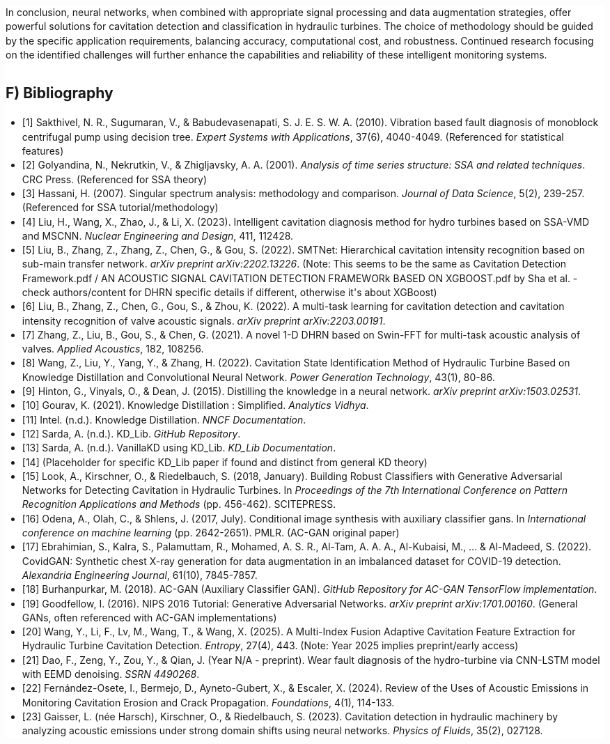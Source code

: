 In conclusion, neural networks, when combined with appropriate signal processing and data augmentation strategies, offer powerful solutions for cavitation detection and classification in hydraulic turbines. The choice of methodology should be guided by the specific application requirements, balancing accuracy, computational cost, and robustness. Continued research focusing on the identified challenges will further enhance the capabilities and reliability of these intelligent monitoring systems.

## F) Bibliography

* [1] Sakthivel, N. R., Sugumaran, V., & Babudevasenapati, S. J. E. S. W. A. (2010). Vibration based fault diagnosis of monoblock centrifugal pump using decision tree. *Expert Systems with Applications*, 37(6), 4040-4049. (Referenced for statistical features)
* [2] Golyandina, N., Nekrutkin, V., & Zhigljavsky, A. A. (2001). *Analysis of time series structure: SSA and related techniques*. CRC Press. (Referenced for SSA theory)
* [3] Hassani, H. (2007). Singular spectrum analysis: methodology and comparison. *Journal of Data Science*, 5(2), 239-257. (Referenced for SSA tutorial/methodology)
* [4] Liu, H., Wang, X., Zhao, J., & Li, X. (2023). Intelligent cavitation diagnosis method for hydro turbines based on SSA-VMD and MSCNN. *Nuclear Engineering and Design*, 411, 112428.
* [5] Liu, B., Zhang, Z., Zhang, Z., Chen, G., & Gou, S. (2022). SMTNet: Hierarchical cavitation intensity recognition based on sub-main transfer network. *arXiv preprint arXiv:2202.13226*. (Note: This seems to be the same as Cavitation Detection Framework.pdf / AN ACOUSTIC SIGNAL CAVITATION DETECTION FRAMEWORk BASED ON XGBOOST.pdf by Sha et al. - check authors/content for DHRN specific details if different, otherwise it's about XGBoost)
* [6] Liu, B., Zhang, Z., Chen, G., Gou, S., & Zhou, K. (2022). A multi-task learning for cavitation detection and cavitation intensity recognition of valve acoustic signals. *arXiv preprint arXiv:2203.00191*.
* [7] Zhang, Z., Liu, B., Gou, S., & Chen, G. (2021). A novel 1-D DHRN based on Swin-FFT for multi-task acoustic analysis of valves. *Applied Acoustics*, 182, 108256.
* [8] Wang, Z., Liu, Y., Yang, Y., & Zhang, H. (2022). Cavitation State Identification Method of Hydraulic Turbine Based on Knowledge Distillation and Convolutional Neural Network. *Power Generation Technology*, 43(1), 80-86.
* [9] Hinton, G., Vinyals, O., & Dean, J. (2015). Distilling the knowledge in a neural network. *arXiv preprint arXiv:1503.02531*.
* [10] Gourav, K. (2021). Knowledge Distillation : Simplified. *Analytics Vidhya*.
* [11] Intel. (n.d.). Knowledge Distillation. *NNCF Documentation*.
* [12] Sarda, A. (n.d.). KD_Lib. *GitHub Repository*.
* [13] Sarda, A. (n.d.). VanillaKD using KD_Lib. *KD_Lib Documentation*.
* [14] (Placeholder for specific KD_Lib paper if found and distinct from general KD theory)
* [15] Look, A., Kirschner, O., & Riedelbauch, S. (2018, January). Building Robust Classifiers with Generative Adversarial Networks for Detecting Cavitation in Hydraulic Turbines. In *Proceedings of the 7th International Conference on Pattern Recognition Applications and Methods* (pp. 456-462). SCITEPRESS.
* [16] Odena, A., Olah, C., & Shlens, J. (2017, July). Conditional image synthesis with auxiliary classifier gans. In *International conference on machine learning* (pp. 2642-2651). PMLR. (AC-GAN original paper)
* [17] Ebrahimian, S., Kalra, S., Palamuttam, R., Mohamed, A. S. R., Al-Tam, A. A. A., Al-Kubaisi, M., ... & Al-Madeed, S. (2022). CovidGAN: Synthetic chest X-ray generation for data augmentation in an imbalanced dataset for COVID-19 detection. *Alexandria Engineering Journal*, 61(10), 7845-7857.
* [18] Burhanpurkar, M. (2018). AC-GAN (Auxiliary Classifier GAN). *GitHub Repository for AC-GAN TensorFlow implementation*.
* [19] Goodfellow, I. (2016). NIPS 2016 Tutorial: Generative Adversarial Networks. *arXiv preprint arXiv:1701.00160*. (General GANs, often referenced with AC-GAN implementations)
* [20] Wang, Y., Li, F., Lv, M., Wang, T., & Wang, X. (2025). A Multi-Index Fusion Adaptive Cavitation Feature Extraction for Hydraulic Turbine Cavitation Detection. *Entropy*, 27(4), 443. (Note: Year 2025 implies preprint/early access)
* [21] Dao, F., Zeng, Y., Zou, Y., & Qian, J. (Year N/A - preprint). Wear fault diagnosis of the hydro-turbine via CNN-LSTM model with EEMD denoising. *SSRN 4490268*.
* [22] Fernández-Osete, I., Bermejo, D., Ayneto-Gubert, X., & Escaler, X. (2024). Review of the Uses of Acoustic Emissions in Monitoring Cavitation Erosion and Crack Propagation. *Foundations*, 4(1), 114-133.
* [23] Gaisser, L. (née Harsch), Kirschner, O., & Riedelbauch, S. (2023). Cavitation detection in hydraulic machinery by analyzing acoustic emissions under strong domain shifts using neural networks. *Physics of Fluids*, 35(2), 027128.
